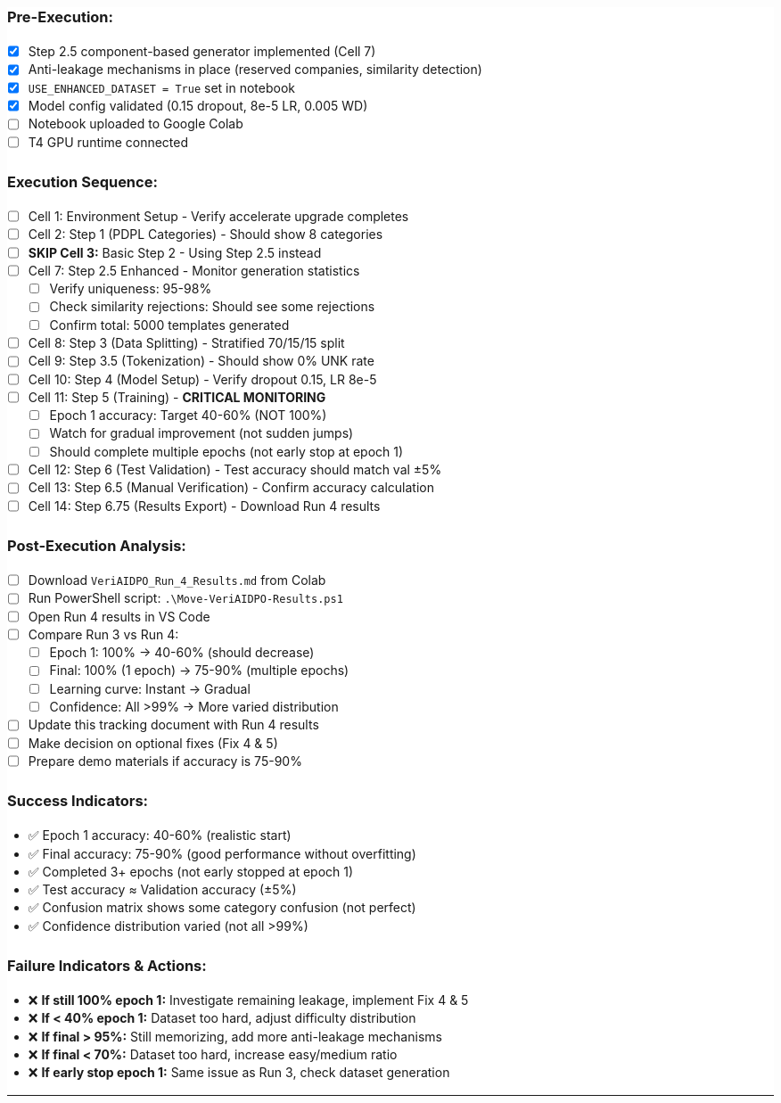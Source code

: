 ### Pre-Execution:
- [x] Step 2.5 component-based generator implemented (Cell 7)
- [x] Anti-leakage mechanisms in place (reserved companies, similarity detection)
- [x] `USE_ENHANCED_DATASET = True` set in notebook
- [x] Model config validated (0.15 dropout, 8e-5 LR, 0.005 WD)
- [ ] Notebook uploaded to Google Colab
- [ ] T4 GPU runtime connected

### Execution Sequence:
- [ ] Cell 1: Environment Setup - Verify accelerate upgrade completes
- [ ] Cell 2: Step 1 (PDPL Categories) - Should show 8 categories
- [ ] **SKIP Cell 3:** Basic Step 2 - Using Step 2.5 instead
- [ ] Cell 7: Step 2.5 Enhanced - Monitor generation statistics
  - [ ] Verify uniqueness: 95-98%
  - [ ] Check similarity rejections: Should see some rejections
  - [ ] Confirm total: 5000 templates generated
- [ ] Cell 8: Step 3 (Data Splitting) - Stratified 70/15/15 split
- [ ] Cell 9: Step 3.5 (Tokenization) - Should show 0% UNK rate
- [ ] Cell 10: Step 4 (Model Setup) - Verify dropout 0.15, LR 8e-5
- [ ] Cell 11: Step 5 (Training) - **CRITICAL MONITORING**
  - [ ] Epoch 1 accuracy: Target 40-60% (NOT 100%)
  - [ ] Watch for gradual improvement (not sudden jumps)
  - [ ] Should complete multiple epochs (not early stop at epoch 1)
- [ ] Cell 12: Step 6 (Test Validation) - Test accuracy should match val ±5%
- [ ] Cell 13: Step 6.5 (Manual Verification) - Confirm accuracy calculation
- [ ] Cell 14: Step 6.75 (Results Export) - Download Run 4 results

### Post-Execution Analysis:
- [ ] Download `VeriAIDPO_Run_4_Results.md` from Colab
- [ ] Run PowerShell script: `.\Move-VeriAIDPO-Results.ps1`
- [ ] Open Run 4 results in VS Code
- [ ] Compare Run 3 vs Run 4:
  - [ ] Epoch 1: 100% → 40-60% (should decrease)
  - [ ] Final: 100% (1 epoch) → 75-90% (multiple epochs)
  - [ ] Learning curve: Instant → Gradual
  - [ ] Confidence: All >99% → More varied distribution
- [ ] Update this tracking document with Run 4 results
- [ ] Make decision on optional fixes (Fix 4 & 5)
- [ ] Prepare demo materials if accuracy is 75-90%

### Success Indicators:
- ✅ Epoch 1 accuracy: 40-60% (realistic start)
- ✅ Final accuracy: 75-90% (good performance without overfitting)
- ✅ Completed 3+ epochs (not early stopped at epoch 1)
- ✅ Test accuracy ≈ Validation accuracy (±5%)
- ✅ Confusion matrix shows some category confusion (not perfect)
- ✅ Confidence distribution varied (not all >99%)

### Failure Indicators & Actions:
- ❌ **If still 100% epoch 1:** Investigate remaining leakage, implement Fix 4 & 5
- ❌ **If < 40% epoch 1:** Dataset too hard, adjust difficulty distribution
- ❌ **If final > 95%:** Still memorizing, add more anti-leakage mechanisms
- ❌ **If final < 70%:** Dataset too hard, increase easy/medium ratio
- ❌ **If early stop epoch 1:** Same issue as Run 3, check dataset generation

---
